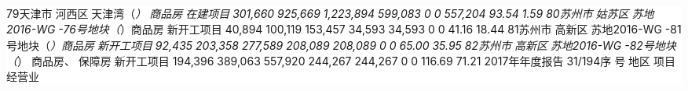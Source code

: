 79天津市
河西区
天津湾（*）
商品房
在建项目
301,660
925,669
1,223,894
599,083
0
0
557,204
93.54
1.59
80苏州市
姑苏区
苏地2016-WG
-76号地块（*）商品房
新开工项目
40,894
100,119
153,457
34,593
34,593
0
0
41.16
18.44
81苏州市
高新区
苏地2016-WG
-81号地块（*）商品房
新开工项目
92,435
203,358
277,589
208,089
208,089
0
0
65.00
35.95
82苏州市
高新区
苏地2016-WG
-82号地块（*）
商品房、
保障房
新开工项目
194,396
389,063
557,920
244,267
244,267
0
0
116.69
71.21
2017年年度报告
31/194序
号
地区
项目
经营业